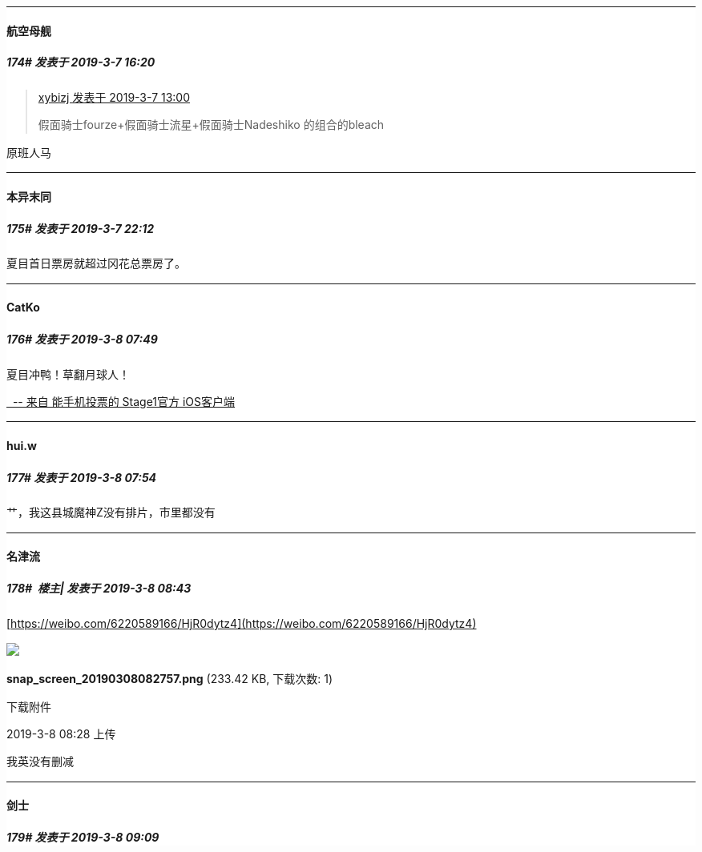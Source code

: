 *****

####  航空母舰  
##### 174#       发表于 2019-3-7 16:20

<blockquote><a href="httphttps://bbs.saraba1st.com/2b/forum.php?mod=redirect&amp;goto=findpost&amp;pid=42825663&amp;ptid=1804778" target="_blank">xybizj 发表于 2019-3-7 13:00</a>

假面骑士fourze+假面骑士流星+假面骑士Nadeshiko 的组合的bleach</blockquote>
原班人马

*****

####  本异末同  
##### 175#       发表于 2019-3-7 22:12

夏目首日票房就超过冈花总票房了。

*****

####  CatKo  
##### 176#       发表于 2019-3-8 07:49

夏目冲鸭！草翻月球人！

[  -- 来自 能手机投票的 Stage1官方 iOS客户端](https://itunes.apple.com/fi/app/saraba1st/id1221237470?mt=8)

*****

####  hui.w  
##### 177#       发表于 2019-3-8 07:54

艹，我这县城魔神Z没有排片，市里都没有

*****

####  名津流  
##### 178#         楼主| 发表于 2019-3-8 08:43

[https://weibo.com/6220589166/HjR0dytz4](https://weibo.com/6220589166/HjR0dytz4)

<img src="https://img.saraba1st.com/forum/201903/08/082840gyu0004u04zy0yug.png" referrerpolicy="no-referrer">

<strong>snap_screen_20190308082757.png</strong> (233.42 KB, 下载次数: 1)

下载附件

2019-3-8 08:28 上传

我英没有删减

*****

####  剑士  
##### 179#       发表于 2019-3-8 09:09
